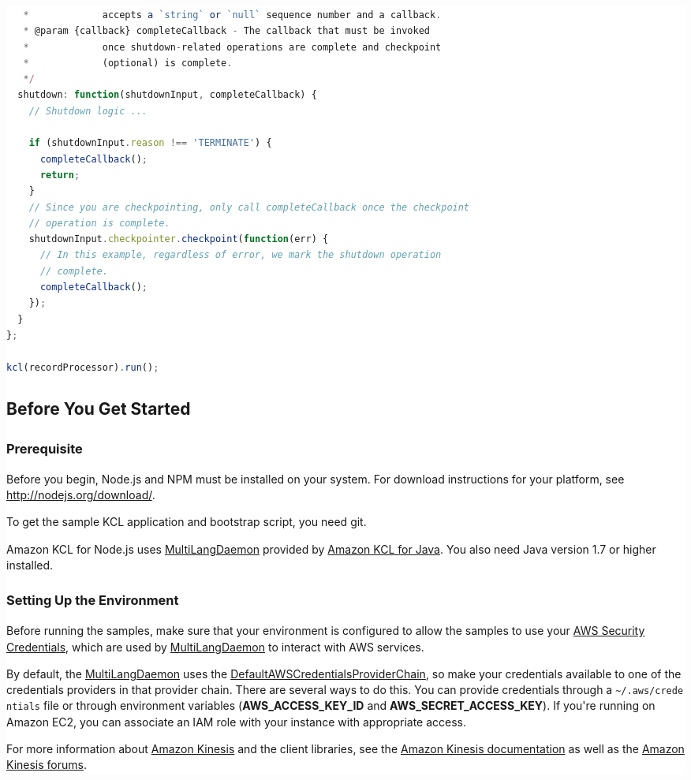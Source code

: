 ```javascript
   *             accepts a `string` or `null` sequence number and a callback.
   * @param {callback} completeCallback - The callback that must be invoked
   *             once shutdown-related operations are complete and checkpoint
   *             (optional) is complete.
   */
  shutdown: function(shutdownInput, completeCallback) {
    // Shutdown logic ...

    if (shutdownInput.reason !== 'TERMINATE') {
      completeCallback();
      return;
    }
    // Since you are checkpointing, only call completeCallback once the checkpoint
    // operation is complete.
    shutdownInput.checkpointer.checkpoint(function(err) {
      // In this example, regardless of error, we mark the shutdown operation
      // complete.
      completeCallback();
    });
  }
};

kcl(recordProcessor).run();
```

## Before You Get Started

### Prerequisite
Before you begin, Node.js and NPM must be installed on your system. For download instructions for your platform, see http://nodejs.org/download/.

To get the sample KCL application and bootstrap script, you need git.

Amazon KCL for Node.js uses [MultiLangDaemon][multi-lang-daemon] provided by [Amazon KCL for Java][amazon-kcl-github]. You also need Java version 1.7 or higher installed.

### Setting Up the Environment
Before running the samples, make sure that your environment is configured to allow the samples to use your [AWS Security Credentials](http://docs.aws.amazon.com/general/latest/gr/aws-security-credentials.html), which are used by [MultiLangDaemon][multi-lang-daemon] to interact with AWS services.

By default, the [MultiLangDaemon][multi-lang-daemon] uses the [DefaultAWSCredentialsProviderChain][DefaultAWSCredentialsProviderChain], so make your credentials available to one of the credentials providers in that provider chain. There are several ways to do this. You can provide credentials through a `~/.aws/credentials` file or through environment variables (**AWS\_ACCESS\_KEY\_ID** and **AWS\_SECRET\_ACCESS\_KEY**). If you're running on Amazon EC2, you can associate an IAM role with your instance with appropriate access.

For more information about [Amazon Kinesis][amazon-kinesis] and the client libraries, see the
[Amazon Kinesis documentation][amazon-kinesis-docs] as well as the [Amazon Kinesis forums][kinesis-forum].


[amazon-kinesis]: http://aws.amazon.com/kinesis
[amazon-kinesis-docs]: http://aws.amazon.com/documentation/kinesis/
[amazon-kinesis-shard]: http://docs.aws.amazon.com/kinesis/latest/dev/key-concepts.html
[amazon-kcl]: http://docs.aws.amazon.com/kinesis/latest/dev/kinesis-record-processor-app.html
[aws-sdk-node]: http://aws.amazon.com/sdk-for-node-js/
[amazon-kcl-github]: https://github.com/awslabs/amazon-kinesis-client
[amazon-kinesis-python-github]: https://github.com/awslabs/amazon-kinesis-client-python
[amazon-kinesis-ruby-github]: https://github.com/awslabs/amazon-kinesis-client-ruby
[multi-lang-daemon]: https://github.com/awslabs/amazon-kinesis-client/blob/master/src/main/java/com/amazonaws/services/kinesis/multilang/package-info.java
[DefaultAWSCredentialsProviderChain]: http://docs.aws.amazon.com/AWSJavaSDK/latest/javadoc/com/amazonaws/auth/DefaultAWSCredentialsProviderChain.html
[kinesis-forum]: http://developer.amazonwebservices.com/connect/forum.jspa?forumID=169
[aws-console]: http://aws.amazon.com/console/
[jvm]: http://java.com/en/download/